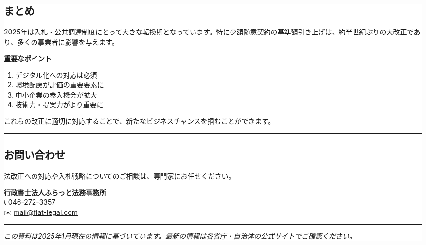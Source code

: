 
## まとめ

2025年は入札・公共調達制度にとって大きな転換期となっています。特に少額随意契約の基準額引き上げは、約半世紀ぶりの大改正であり、多くの事業者に影響を与えます。

**重要なポイント**
1. デジタル化への対応は必須
2. 環境配慮が評価の重要要素に
3. 中小企業の参入機会が拡大
4. 技術力・提案力がより重要に

これらの改正に適切に対応することで、新たなビジネスチャンスを掴むことができます。

---

## お問い合わせ

法改正への対応や入札戦略についてのご相談は、専門家にお任せください。

**行政書士法人ふらっと法務事務所**  
📞 046-272-3357  
✉️ mail@flat-legal.com

---

*この資料は2025年1月現在の情報に基づいています。最新の情報は各省庁・自治体の公式サイトでご確認ください。*